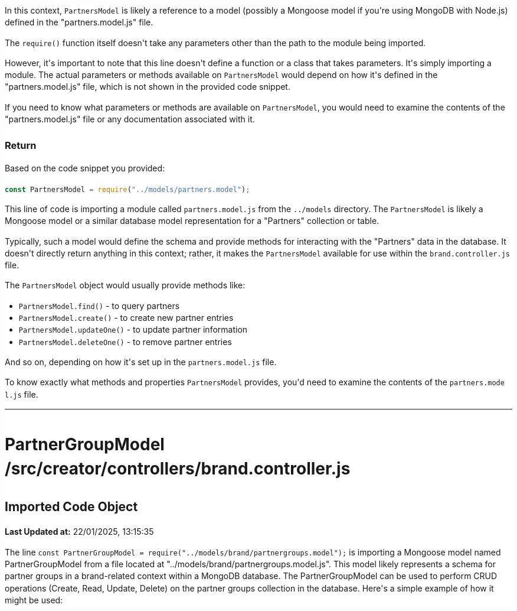 In this context, `PartnersModel` is likely a reference to a model (possibly a Mongoose model if you're using MongoDB with Node.js) defined in the "partners.model.js" file.

The `require()` function itself doesn't take any parameters other than the path to the module being imported.

However, it's important to note that this line doesn't define a function or a class that takes parameters. It's simply importing a module. The actual parameters or methods available on `PartnersModel` would depend on how it's defined in the "partners.model.js" file, which is not shown in the provided code snippet.

If you need to know what parameters or methods are available on `PartnersModel`, you would need to examine the contents of the "partners.model.js" file or any documentation associated with it.

### Return

Based on the code snippet you provided:

```javascript
const PartnersModel = require("../models/partners.model");
```

This line of code is importing a module called `partners.model.js` from the `../models` directory. The `PartnersModel` is likely a Mongoose model or a similar database model representation for a "Partners" collection or table.

Typically, such a model would define the schema and provide methods for interacting with the "Partners" data in the database. It doesn't directly return anything in this context; rather, it makes the `PartnersModel` available for use within the `brand.controller.js` file.

The `PartnersModel` object would usually provide methods like:

- `PartnersModel.find()` - to query partners
- `PartnersModel.create()` - to create new partner entries
- `PartnersModel.updateOne()` - to update partner information
- `PartnersModel.deleteOne()` - to remove partner entries

And so on, depending on how it's set up in the `partners.model.js` file.

To know exactly what methods and properties `PartnersModel` provides, you'd need to examine the contents of the `partners.model.js` file.


---
# PartnerGroupModel /src/creator/controllers/brand.controller.js
## Imported Code Object
**Last Updated at:** 22/01/2025, 13:15:35

The line `const PartnerGroupModel = require("../models/brand/partnergroups.model");` is importing a Mongoose model named PartnerGroupModel from a file located at "../models/brand/partnergroups.model.js". This model likely represents a schema for partner groups in a brand-related context within a MongoDB database. The PartnerGroupModel can be used to perform CRUD operations (Create, Read, Update, Delete) on the partner groups collection in the database. Here's a simple example of how it might be used:
